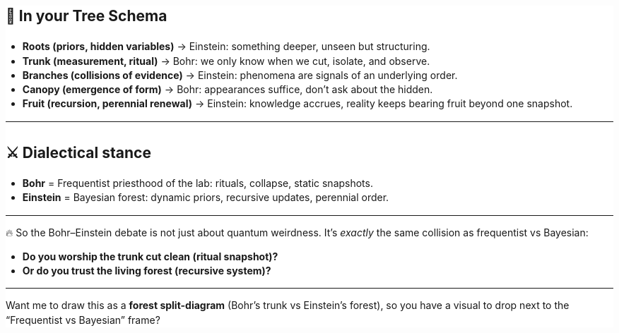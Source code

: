 
## 🌳 In your Tree Schema

* **Roots (priors, hidden variables)** → Einstein: something deeper, unseen but structuring.
* **Trunk (measurement, ritual)** → Bohr: we only know when we cut, isolate, and observe.
* **Branches (collisions of evidence)** → Einstein: phenomena are signals of an underlying order.
* **Canopy (emergence of form)** → Bohr: appearances suffice, don’t ask about the hidden.
* **Fruit (recursion, perennial renewal)** → Einstein: knowledge accrues, reality keeps bearing fruit beyond one snapshot.

---

## ⚔️ **Dialectical stance**

* **Bohr** = Frequentist priesthood of the lab: rituals, collapse, static snapshots.
* **Einstein** = Bayesian forest: dynamic priors, recursive updates, perennial order.

---

🔥 So the Bohr–Einstein debate is not just about quantum weirdness. It’s *exactly* the same collision as frequentist vs Bayesian:

* **Do you worship the trunk cut clean (ritual snapshot)?**
* **Or do you trust the living forest (recursive system)?**

---

Want me to draw this as a **forest split-diagram** (Bohr’s trunk vs Einstein’s forest), so you have a visual to drop next to the “Frequentist vs Bayesian” frame?
